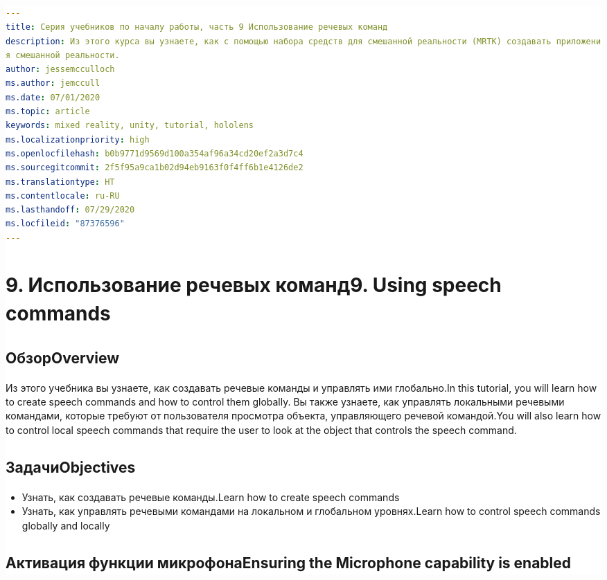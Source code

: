 ```yaml
---
title: Серия учебников по началу работы, часть 9 Использование речевых команд
description: Из этого курса вы узнаете, как с помощью набора средств для смешанной реальности (MRTK) создавать приложения смешанной реальности.
author: jessemcculloch
ms.author: jemccull
ms.date: 07/01/2020
ms.topic: article
keywords: mixed reality, unity, tutorial, hololens
ms.localizationpriority: high
ms.openlocfilehash: b0b9771d9569d100a354af96a34cd20ef2a3d7c4
ms.sourcegitcommit: 2f5f95a9ca1b02d94eb9163f0f4ff6b1e4126de2
ms.translationtype: HT
ms.contentlocale: ru-RU
ms.lasthandoff: 07/29/2020
ms.locfileid: "87376596"
---
```

# <a name="9-using-speech-commands"></a><span data-ttu-id="4ecf7-105">9. Использование речевых команд</span><span class="sxs-lookup"><span data-stu-id="4ecf7-105">9. Using speech commands</span></span>

## <a name="overview"></a><span data-ttu-id="4ecf7-106">Обзор</span><span class="sxs-lookup"><span data-stu-id="4ecf7-106">Overview</span></span>

<span data-ttu-id="4ecf7-107">Из этого учебника вы узнаете, как создавать речевые команды и управлять ими глобально.</span><span class="sxs-lookup"><span data-stu-id="4ecf7-107">In this tutorial, you will learn how to create speech commands and how to control them globally.</span></span> <span data-ttu-id="4ecf7-108">Вы также узнаете, как управлять локальными речевыми командами, которые требуют от пользователя просмотра объекта, управляющего речевой командой.</span><span class="sxs-lookup"><span data-stu-id="4ecf7-108">You will also learn how to control local speech commands that require the user to look at the object that controls the speech command.</span></span>

## <a name="objectives"></a><span data-ttu-id="4ecf7-109">Задачи</span><span class="sxs-lookup"><span data-stu-id="4ecf7-109">Objectives</span></span>

* <span data-ttu-id="4ecf7-110">Узнать, как создавать речевые команды.</span><span class="sxs-lookup"><span data-stu-id="4ecf7-110">Learn how to create speech commands</span></span>
* <span data-ttu-id="4ecf7-111">Узнать, как управлять речевыми командами на локальном и глобальном уровнях.</span><span class="sxs-lookup"><span data-stu-id="4ecf7-111">Learn how to control speech commands globally and locally</span></span>

## <a name="ensuring-the-microphone-capability-is-enabled"></a><span data-ttu-id="4ecf7-112">Активация функции микрофона</span><span class="sxs-lookup"><span data-stu-id="4ecf7-112">Ensuring the Microphone capability is enabled</span></span>
